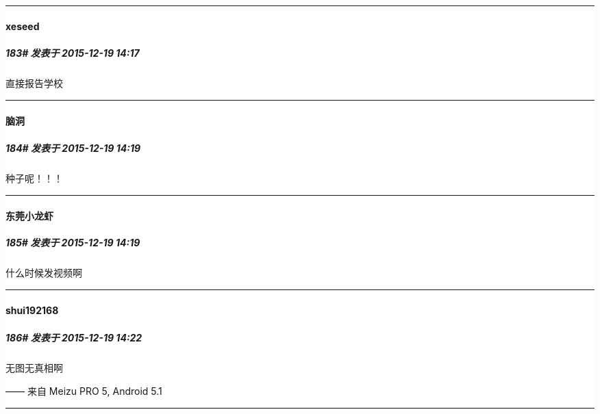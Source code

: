 


*****

####  xeseed  
##### 183#       发表于 2015-12-19 14:17




直接报告学校







*****

####  脑洞  
##### 184#       发表于 2015-12-19 14:19




种子呢！！！







*****

####  东莞小龙虾  
##### 185#       发表于 2015-12-19 14:19




什么时候发视频啊







*****

####  shui192168  
##### 186#       发表于 2015-12-19 14:22




无图无真相啊

—— 来自 Meizu PRO 5, Android 5.1







*****
